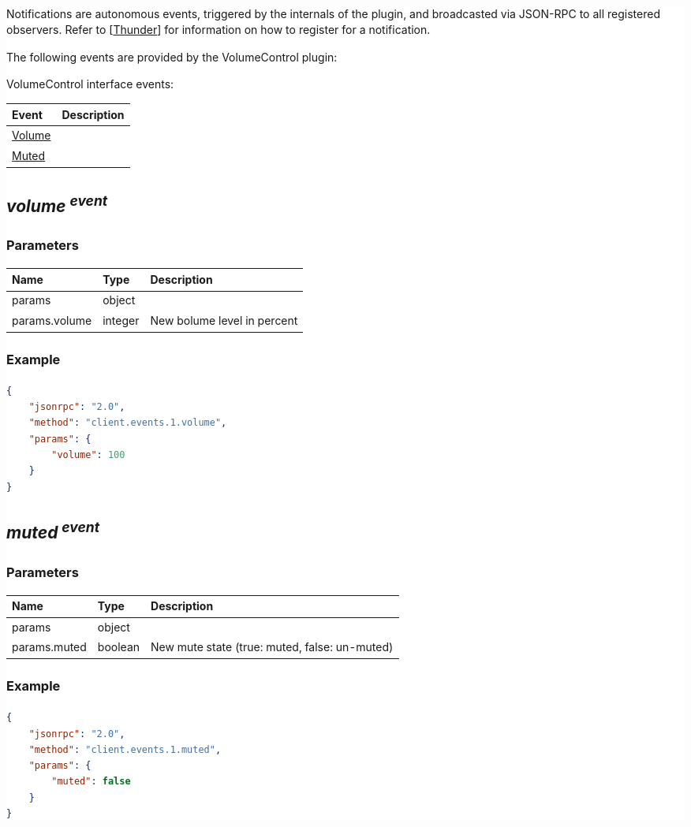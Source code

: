Notifications are autonomous events, triggered by the internals of the plugin, and broadcasted via JSON-RPC to all registered observers. Refer to [[Thunder](#ref.Thunder)] for information on how to register for a notification.

The following events are provided by the VolumeControl plugin:

VolumeControl interface events:

| Event | Description |
| :-------- | :-------- |
| [Volume](#event.Volume) |  |
| [Muted](#event.Muted) |  |

<a name="event.volume"></a>
## *volume <sup>event</sup>*

### Parameters

| Name | Type | Description |
| :-------- | :-------- | :-------- |
| params | object |  |
| params.volume | integer | New bolume level in percent |

### Example

```json
{
    "jsonrpc": "2.0", 
    "method": "client.events.1.volume", 
    "params": {
        "volume": 100
    }
}
```
<a name="event.muted"></a>
## *muted <sup>event</sup>*

### Parameters

| Name | Type | Description |
| :-------- | :-------- | :-------- |
| params | object |  |
| params.muted | boolean | New mute state (true: muted, false: un-muted) |

### Example

```json
{
    "jsonrpc": "2.0", 
    "method": "client.events.1.muted", 
    "params": {
        "muted": false
    }
}
```
